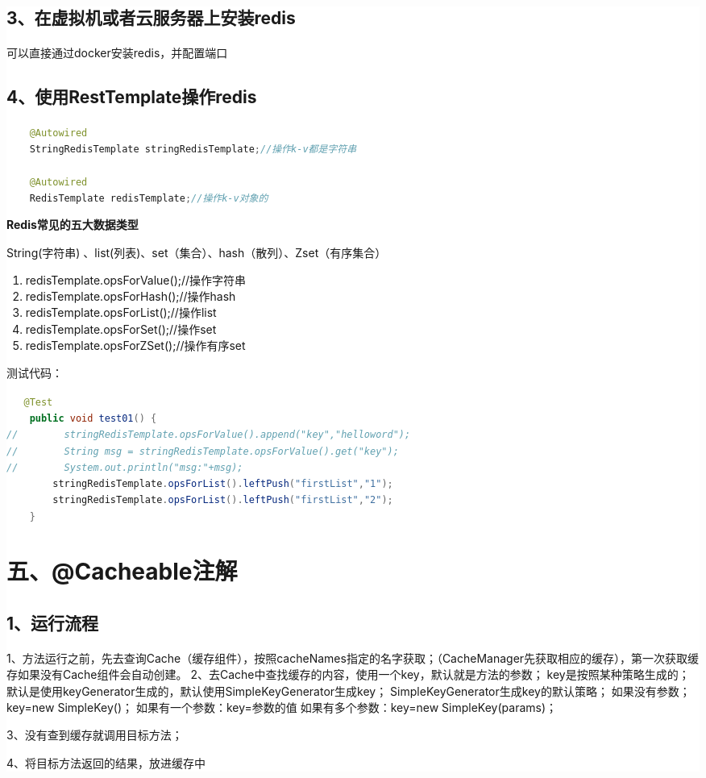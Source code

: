 ```yml
```

## 3、在虚拟机或者云服务器上安装redis

可以直接通过docker安装redis，并配置端口

## 4、使用RestTemplate操作redis

```java
    @Autowired
    StringRedisTemplate stringRedisTemplate;//操作k-v都是字符串

    @Autowired
    RedisTemplate redisTemplate;//操作k-v对象的
```

**Redis常见的五大数据类型**

String(字符串) 、list(列表)、set（集合）、hash（散列）、Zset（有序集合）

1. redisTemplate.opsForValue();//操作字符串
2. redisTemplate.opsForHash();//操作hash
3. redisTemplate.opsForList();//操作list
4. redisTemplate.opsForSet();//操作set
5. redisTemplate.opsForZSet();//操作有序set

测试代码：

```java
   @Test
    public void test01() {
//        stringRedisTemplate.opsForValue().append("key","helloword");
//        String msg = stringRedisTemplate.opsForValue().get("key");
//        System.out.println("msg:"+msg);
        stringRedisTemplate.opsForList().leftPush("firstList","1");
        stringRedisTemplate.opsForList().leftPush("firstList","2");
    }
```

# 五、@Cacheable注解

## 1、运行流程

1、方法运行之前，先去查询Cache（缓存组件），按照cacheNames指定的名字获取；（CacheManager先获取相应的缓存），第一次获取缓存如果没有Cache组件会自动创建。
2、去Cache中查找缓存的内容，使用一个key，默认就是方法的参数； key是按照某种策略生成的；默认是使用keyGenerator生成的，默认使用SimpleKeyGenerator生成key； SimpleKeyGenerator生成key的默认策略；
    		 如果没有参数；key=new SimpleKey()；
     		如果有一个参数：key=参数的值
     		如果有多个参数：key=new SimpleKey(params)；

3、没有查到缓存就调用目标方法； 

4、将目标方法返回的结果，放进缓存中
